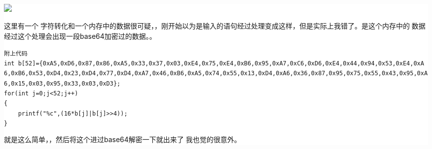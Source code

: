 ![](https://raw.githubusercontent.com/GoldsNow/-/c8da4e10a3edcc3207320757f2819d77892e4e44/2016-5-22/11.png)

这里有一个 字符转化和一个内存中的数据很可疑，，刚开始以为是输入的语句经过处理变成这样，但是实际上我错了。是这个内存中的 数据 经过这个处理会出现一段base64加密过的数据。。
	
	附上代码
	int b[52]={0xA5,0xD6,0x87,0x86,0xA5,0x33,0x37,0x03,0xE4,0x75,0xE4,0xB6,0x95,0xA7,0xC6,0xD6,0xE4,0x44,0x94,0x53,0xE4,0xA6,0xB6,0x53,0xD4,0x23,0xD4,0x77,0xD4,0xA7,0x46,0xB6,0xA5,0x74,0x55,0x13,0xD4,0xA6,0x36,0x87,0x95,0x75,0x55,0x43,0x95,0xA6,0x15,0x03,0x95,0x33,0x03,0xD3}; 
	for(int j=0;j<52;j++)
	{
		printf("%c",(16*b[j]|b[j]>>4));
	}
就是这么简单，，然后将这个进过base64解密一下就出来了 我也觉的很意外。